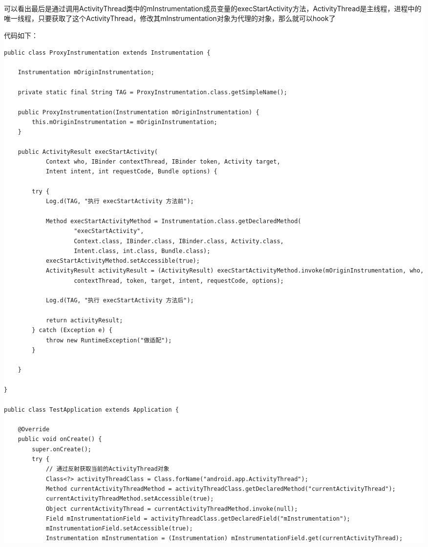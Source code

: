 
可以看出最后是通过调用ActivityThread类中的mInstrumentation成员变量的execStartActivity方法，ActivityThread是主线程，进程中的唯一线程，只要获取了这个ActivityThread，修改其mInstrumentation对象为代理的对象，那么就可以hook了

代码如下：
	
	public class ProxyInstrumentation extends Instrumentation {
	
	    Instrumentation mOriginInstrumentation;
	
	    private static final String TAG = ProxyInstrumentation.class.getSimpleName();
	
	    public ProxyInstrumentation(Instrumentation mOriginInstrumentation) {
	        this.mOriginInstrumentation = mOriginInstrumentation;
	    }
	
	    public ActivityResult execStartActivity(
	            Context who, IBinder contextThread, IBinder token, Activity target,
	            Intent intent, int requestCode, Bundle options) {
	
	        try {
	            Log.d(TAG, "执行 execStartActivity 方法前");
	
	            Method execStartActivityMethod = Instrumentation.class.getDeclaredMethod(
	                    "execStartActivity",
	                    Context.class, IBinder.class, IBinder.class, Activity.class,
	                    Intent.class, int.class, Bundle.class);
	            execStartActivityMethod.setAccessible(true);
	            ActivityResult activityResult = (ActivityResult) execStartActivityMethod.invoke(mOriginInstrumentation, who,
	                    contextThread, token, target, intent, requestCode, options);
	
	            Log.d(TAG, "执行 execStartActivity 方法后");
	
	            return activityResult;
	        } catch (Exception e) {
	            throw new RuntimeException("做适配");
	        }
	
	    }
	
	}

	public class TestApplication extends Application {
	
	    @Override
	    public void onCreate() {
	        super.onCreate();
	        try {
	            // 通过反射获取当前的ActivityThread对象
	            Class<?> activityThreadClass = Class.forName("android.app.ActivityThread");
	            Method currentActivityThreadMethod = activityThreadClass.getDeclaredMethod("currentActivityThread");
	            currentActivityThreadMethod.setAccessible(true);
	            Object currentActivityThread = currentActivityThreadMethod.invoke(null);
	            Field mInstrumentationField = activityThreadClass.getDeclaredField("mInstrumentation");
	            mInstrumentationField.setAccessible(true);
	            Instrumentation mInstrumentation = (Instrumentation) mInstrumentationField.get(currentActivityThread);
	